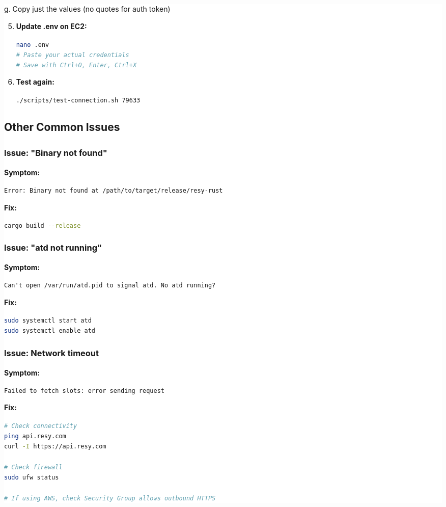    g. Copy just the values (no quotes for auth token)

5. **Update .env on EC2:**
   ```bash
   nano .env
   # Paste your actual credentials
   # Save with Ctrl+O, Enter, Ctrl+X
   ```

6. **Test again:**
   ```bash
   ./scripts/test-connection.sh 79633
   ```

## Other Common Issues

### Issue: "Binary not found"

**Symptom:**
```
Error: Binary not found at /path/to/target/release/resy-rust
```

**Fix:**
```bash
cargo build --release
```

### Issue: "atd not running"

**Symptom:**
```
Can't open /var/run/atd.pid to signal atd. No atd running?
```

**Fix:**
```bash
sudo systemctl start atd
sudo systemctl enable atd
```

### Issue: Network timeout

**Symptom:**
```
Failed to fetch slots: error sending request
```

**Fix:**
```bash
# Check connectivity
ping api.resy.com
curl -I https://api.resy.com

# Check firewall
sudo ufw status

# If using AWS, check Security Group allows outbound HTTPS
```
